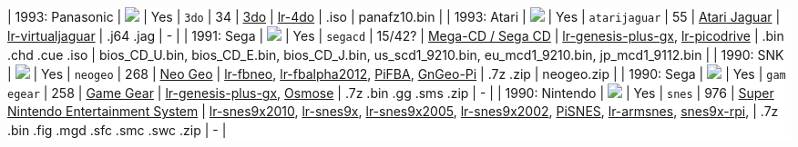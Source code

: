 | 1993: Panasonic                  | <img src="https://upload.wikimedia.org/wikipedia/commons/thumb/1/1c/3DO-FZ1-Console-Set.png/160px-3DO-FZ1-Console-Set.png" width="160">                                 | Yes    | ``3do``             | 34           | [3do](https://retropie.org.uk/docs/3do/)                                                                 | [lr-4do](https://github.com/libretro/4do-libretro)                                                                                                                                                                                                                                                                                                                                          | .iso                                                                  | panafz10.bin                                                                                                              |
| 1993: Atari                      | <img src="https://upload.wikimedia.org/wikipedia/commons/thumb/9/90/Atari-Jaguar-Console-Set.png/160px-Atari-Jaguar-Console-Set.png" width="102">                       | Yes    | ``atarijaguar``     | 55           | [Atari Jaguar](https://retropie.org.uk/docs/Atari-Jaguar/)                                               | [lr-virtualjaguar](https://github.com/libretro/virtualjaguar-libretro)                                                                                                                                                                                                                                                                                                                      | .j64 .jag                                                             | -                                                                                                                         |
| 1991: Sega                       | <img src="https://upload.wikimedia.org/wikipedia/commons/thumb/8/81/Sega-CD-Model2-Set.jpg/160px-Sega-CD-Model2-Set.jpg" width="102">                                   | Yes    | ``segacd``          | 15/42?       | [Mega-CD / Sega CD](https://retropie.org.uk/docs/Sega-CD/)                                               | [lr-genesis-plus-gx](https://github.com/libretro/Genesis-Plus-GX), [lr-picodrive](https://github.com/libretro/picodrive)                                                                                                                                                                                                                                                                    | .bin .chd .cue .iso                                                   | bios_CD_U.bin, bios_CD_E.bin, bios_CD_J.bin, us_scd1_9210.bin, eu_mcd1_9210.bin, jp_mcd1_9112.bin                         |
| 1990: SNK                        | <img src="https://upload.wikimedia.org/wikipedia/commons/thumb/8/8e/Neo-Geo-AES-Console-Set.png/160px-Neo-Geo-AES-Console-Set.png" width="102">                         | Yes    | ``neogeo``          | 268          | [Neo Geo](https://retropie.org.uk/docs/Neo-Geo/)                                                         | [lr-fbneo](https://github.com/libretro/fbneo), [lr-fbalpha2012](https://github.com/libretro/fbalpha2012), [PiFBA](https://github.com/RetroPie/pifba), [GnGeo-Pi](https://github.com/ymartel06/GnGeo-Pi)                                                                                                                                                                                     | .7z .zip                                                              | neogeo.zip                                                                                                                |
| 1990: Sega                       | <img src="https://upload.wikimedia.org/wikipedia/commons/thumb/1/18/Game-Gear-Handheld.jpg/160px-Game-Gear-Handheld.jpg" width="102">                                   | Yes    | ``gamegear``        | 258          | [Game Gear](https://retropie.org.uk/docs/Game-Gear/)                                                     | [lr-genesis-plus-gx](https://github.com/libretro/Genesis-Plus-GX), [Osmose](https://github.com/RetroPie/osmose-rpi)                                                                                                                                                                                                                                                                         | .7z .bin .gg .sms .zip                                                | -                                                                                                                         |
| 1990: Nintendo                   | <img src="https://upload.wikimedia.org/wikipedia/commons/thumb/3/31/SNES-Mod1-Console-Set.jpg/160px-SNES-Mod1-Console-Set.jpg" width="102">                             | Yes    | ``snes``            | 976          | [Super Nintendo Entertainment System](https://retropie.org.uk/docs/Super-Nintendo-Entertainment-System/) | [lr-snes9x2010](https://github.com/libretro/snes9x2010), [lr-snes9x](https://github.com/libretro/snes9x), [lr-snes9x2005](https://github.com/libretro/snes9x2005), [lr-snes9x2002](https://github.com/libretro/snes9x2002), [PiSNES](https://github.com/RetroPie/pisnes), [lr-armsnes](https://github.com/RetroPie/ARMSNES-libretro), [snes9x-rpi](https://github.com/RetroPie/snes9x-rpi), | .7z .bin .fig .mgd .sfc .smc .swc .zip                                | -                                                                                                                         |